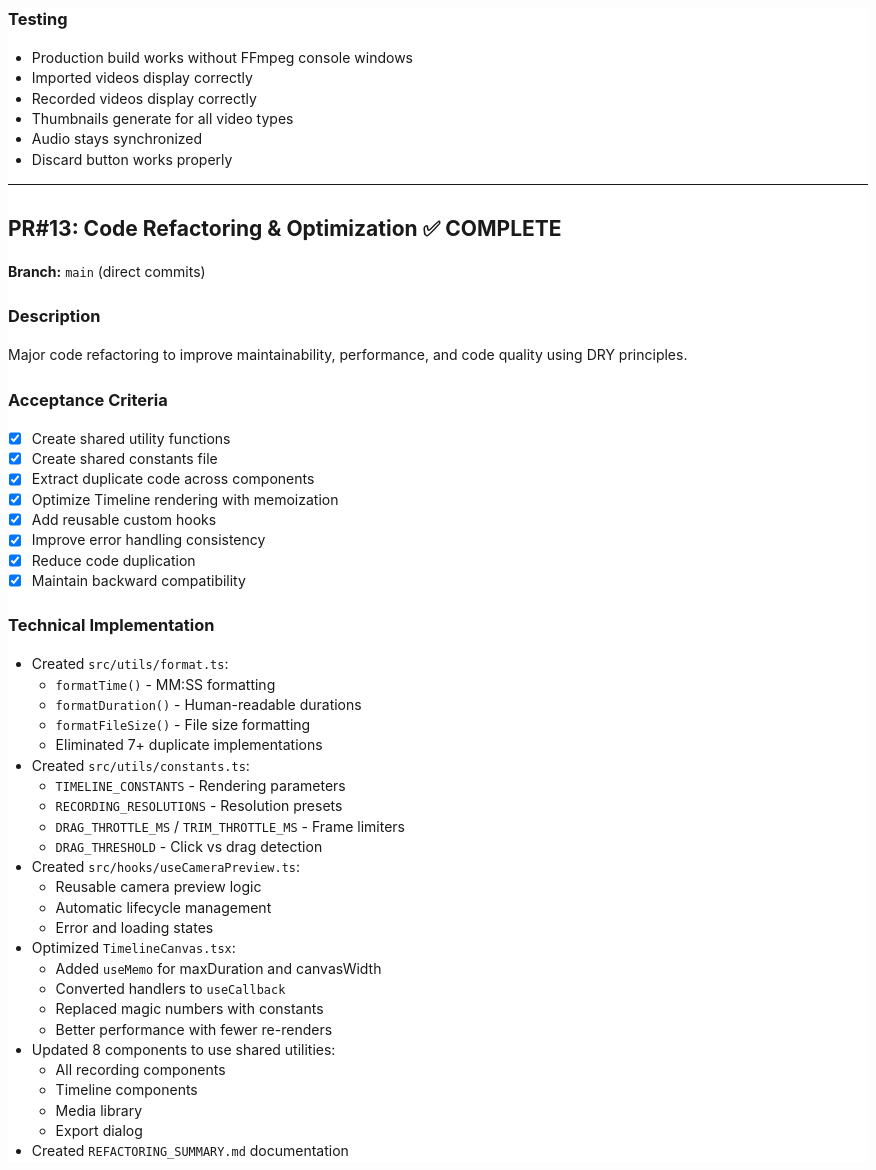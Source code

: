 ### Testing
- Production build works without FFmpeg console windows
- Imported videos display correctly
- Recorded videos display correctly
- Thumbnails generate for all video types
- Audio stays synchronized
- Discard button works properly

---

## PR#13: Code Refactoring & Optimization ✅ COMPLETE

**Branch:** `main` (direct commits)

### Description
Major code refactoring to improve maintainability, performance, and code quality using DRY principles.

### Acceptance Criteria
- [x] Create shared utility functions
- [x] Create shared constants file
- [x] Extract duplicate code across components
- [x] Optimize Timeline rendering with memoization
- [x] Add reusable custom hooks
- [x] Improve error handling consistency
- [x] Reduce code duplication
- [x] Maintain backward compatibility

### Technical Implementation
- Created `src/utils/format.ts`:
  - `formatTime()` - MM:SS formatting
  - `formatDuration()` - Human-readable durations
  - `formatFileSize()` - File size formatting
  - Eliminated 7+ duplicate implementations
- Created `src/utils/constants.ts`:
  - `TIMELINE_CONSTANTS` - Rendering parameters
  - `RECORDING_RESOLUTIONS` - Resolution presets
  - `DRAG_THROTTLE_MS` / `TRIM_THROTTLE_MS` - Frame limiters
  - `DRAG_THRESHOLD` - Click vs drag detection
- Created `src/hooks/useCameraPreview.ts`:
  - Reusable camera preview logic
  - Automatic lifecycle management
  - Error and loading states
- Optimized `TimelineCanvas.tsx`:
  - Added `useMemo` for maxDuration and canvasWidth
  - Converted handlers to `useCallback`
  - Replaced magic numbers with constants
  - Better performance with fewer re-renders
- Updated 8 components to use shared utilities:
  - All recording components
  - Timeline components
  - Media library
  - Export dialog
- Created `REFACTORING_SUMMARY.md` documentation
